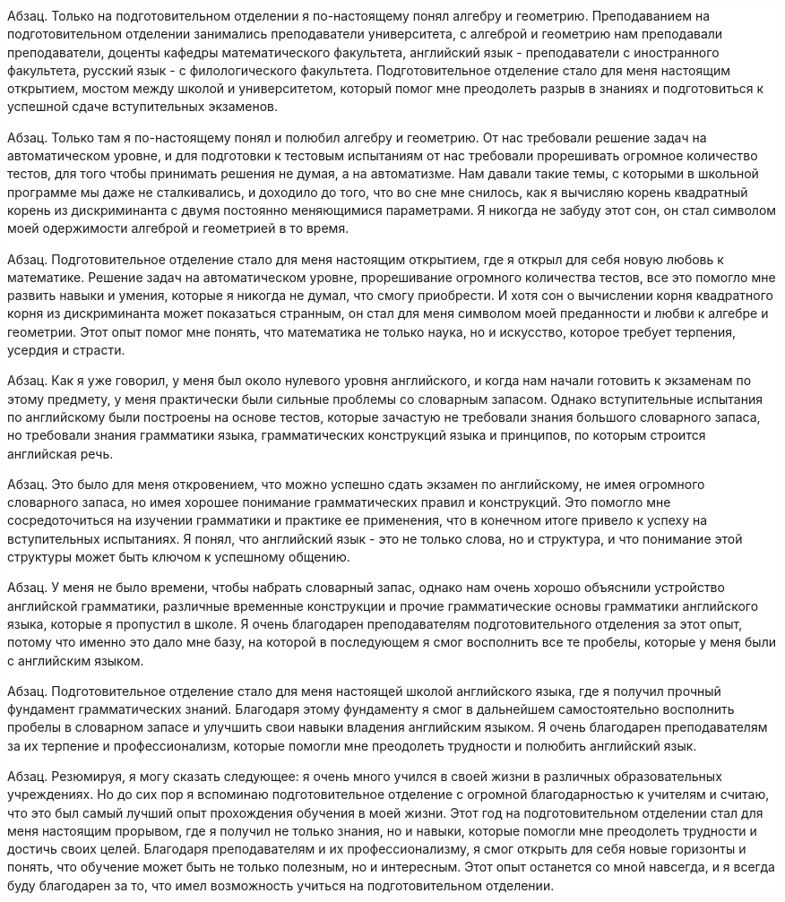 Абзац. Только на подготовительном отделении я по-настоящему понял алгебру и геометрию. Преподаванием на подготовительном отделении занимались преподаватели университета, с алгеброй и геометрию нам преподавали преподаватели, доценты кафедры математического факультета, английский язык - преподаватели с иностранного факультета, русский язык - с филологического факультета. Подготовительное отделение стало для меня настоящим открытием, мостом между школой и университетом, который помог мне преодолеть разрыв в знаниях и подготовиться к успешной сдаче вступительных экзаменов.

Абзац. Только там я по-настоящему понял и полюбил алгебру и геометрию. От нас требовали решение задач на автоматическом уровне, и для подготовки к тестовым испытаниям от нас требовали прорешивать огромное количество тестов, для того чтобы принимать решения не думая, а на автоматизме. Нам давали такие темы, с которыми в школьной программе мы даже не сталкивались, и доходило до того, что во сне мне снилось, как я вычисляю корень квадратный корень из дискриминанта с двумя постоянно меняющимися параметрами. Я никогда не забуду этот сон, он стал символом моей одержимости алгеброй и геометрией в то время.

Абзац. Подготовительное отделение стало для меня настоящим открытием, где я открыл для себя новую любовь к математике. Решение задач на автоматическом уровне, прорешивание огромного количества тестов, все это помогло мне развить навыки и умения, которые я никогда не думал, что смогу приобрести. И хотя сон о вычислении корня квадратного корня из дискриминанта может показаться странным, он стал для меня символом моей преданности и любви к алгебре и геометрии. Этот опыт помог мне понять, что математика не только наука, но и искусство, которое требует терпения, усердия и страсти.

Абзац. Как я уже говорил, у меня был около нулевого уровня английского, и когда нам начали готовить к экзаменам по этому предмету, у меня практически были сильные проблемы со словарным запасом. Однако вступительные испытания по английскому были построены на основе тестов, которые зачастую не требовали знания большого словарного запаса, но требовали знания грамматики языка, грамматических конструкций языка и принципов, по которым строится английская речь.

Абзац. Это было для меня откровением, что можно успешно сдать экзамен по английскому, не имея огромного словарного запаса, но имея хорошее понимание грамматических правил и конструкций. Это помогло мне сосредоточиться на изучении грамматики и практике ее применения, что в конечном итоге привело к успеху на вступительных испытаниях. Я понял, что английский язык - это не только слова, но и структура, и что понимание этой структуры может быть ключом к успешному общению.

Абзац. У меня не было времени, чтобы набрать словарный запас, однако нам очень хорошо объяснили устройство английской грамматики, различные временные конструкции и прочие грамматические основы грамматики английского языка, которые я пропустил в школе. Я очень благодарен преподавателям подготовительного отделения за этот опыт, потому что именно это дало мне базу, на которой в последующем я смог восполнить все те пробелы, которые у меня были с английским языком.

Абзац. Подготовительное отделение стало для меня настоящей школой английского языка, где я получил прочный фундамент грамматических знаний. Благодаря этому фундаменту я смог в дальнейшем самостоятельно восполнить пробелы в словарном запасе и улучшить свои навыки владения английским языком. Я очень благодарен преподавателям за их терпение и профессионализм, которые помогли мне преодолеть трудности и полюбить английский язык.

Абзац. Резюмируя, я могу сказать следующее: я очень много учился в своей жизни в различных образовательных учреждениях. Но до сих пор я вспоминаю подготовительное отделение с огромной благодарностью к учителям и считаю, что это был самый лучший опыт прохождения обучения в моей жизни. Этот год на подготовительном отделении стал для меня настоящим прорывом, где я получил не только знания, но и навыки, которые помогли мне преодолеть трудности и достичь своих целей. Благодаря преподавателям и их профессионализму, я смог открыть для себя новые горизонты и понять, что обучение может быть не только полезным, но и интересным. Этот опыт останется со мной навсегда, и я всегда буду благодарен за то, что имел возможность учиться на подготовительном отделении.
